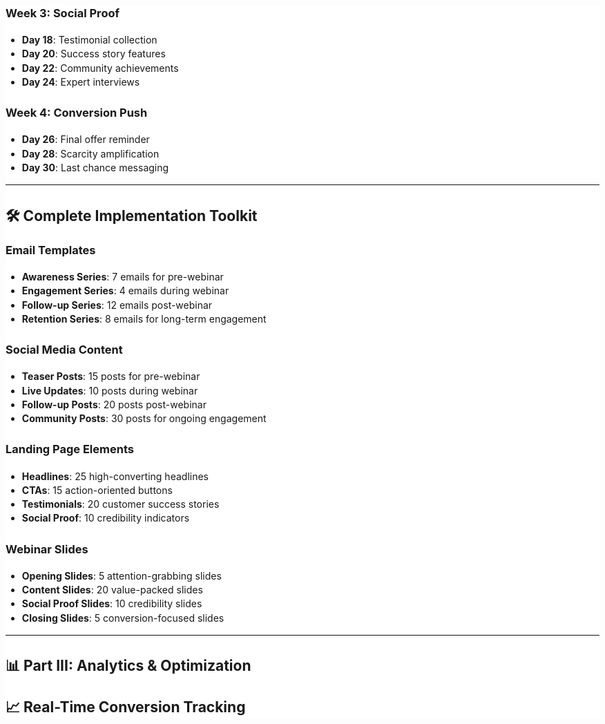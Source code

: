 
### **Week 3: Social Proof**
- **Day 18**: Testimonial collection
- **Day 20**: Success story features
- **Day 22**: Community achievements
- **Day 24**: Expert interviews


### **Week 4: Conversion Push**
- **Day 26**: Final offer reminder
- **Day 28**: Scarcity amplification
- **Day 30**: Last chance messaging

---


## 🛠️ Complete Implementation Toolkit


### **Email Templates**
- **Awareness Series**: 7 emails for pre-webinar
- **Engagement Series**: 4 emails during webinar
- **Follow-up Series**: 12 emails post-webinar
- **Retention Series**: 8 emails for long-term engagement


### **Social Media Content**
- **Teaser Posts**: 15 posts for pre-webinar
- **Live Updates**: 10 posts during webinar
- **Follow-up Posts**: 20 posts post-webinar
- **Community Posts**: 30 posts for ongoing engagement


### **Landing Page Elements**
- **Headlines**: 25 high-converting headlines
- **CTAs**: 15 action-oriented buttons
- **Testimonials**: 20 customer success stories
- **Social Proof**: 10 credibility indicators


### **Webinar Slides**
- **Opening Slides**: 5 attention-grabbing slides
- **Content Slides**: 20 value-packed slides
- **Social Proof Slides**: 10 credibility slides
- **Closing Slides**: 5 conversion-focused slides

---


## 📊 Part III: Analytics & Optimization


## 📈 Real-Time Conversion Tracking
